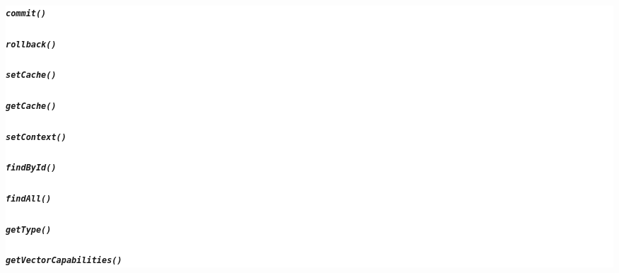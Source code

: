 ##### `commit()`

##### `rollback()`

##### `setCache()`

##### `getCache()`

##### `setContext()`

##### `findById()`

##### `findAll()`

##### `getType()`

##### `getVectorCapabilities()`


